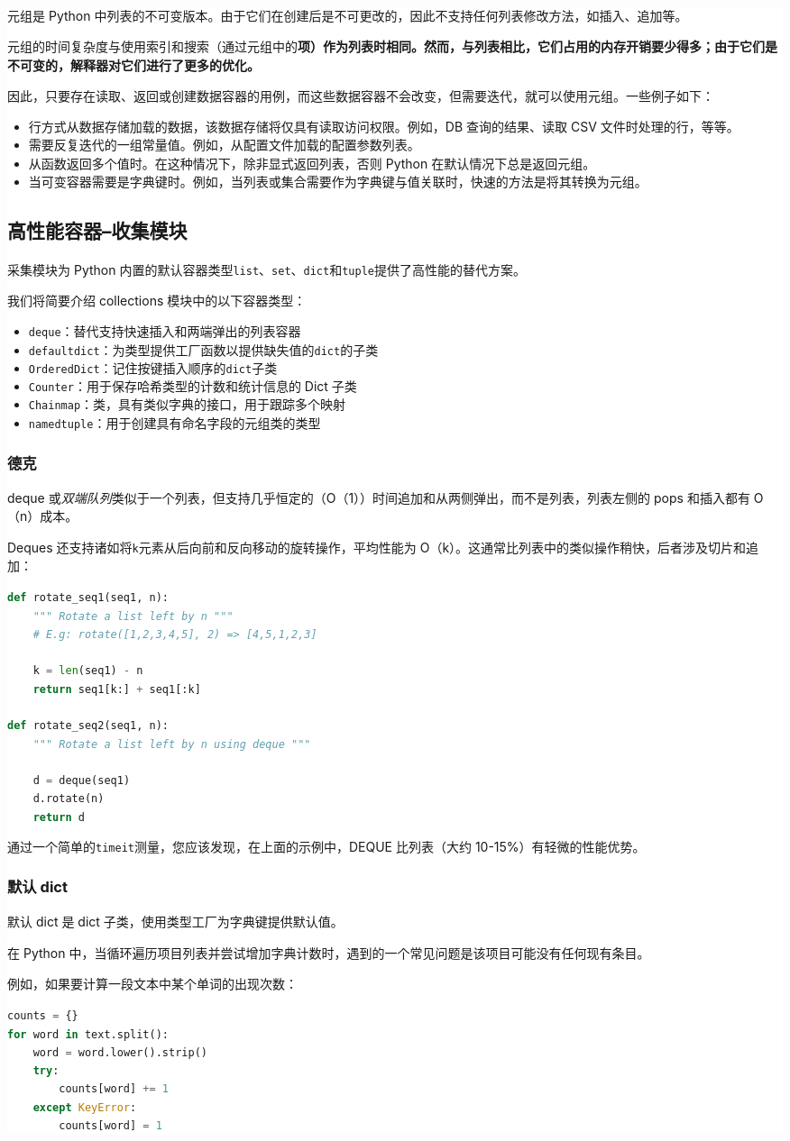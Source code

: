 元组是 Python 中列表的不可变版本。由于它们在创建后是不可更改的，因此不支持任何列表修改方法，如插入、追加等。

元组的时间复杂度与使用索引和搜索（通过元组中的**项）作为列表时相同。然而，与列表相比，它们占用的内存开销要少得多；由于它们是不可变的，解释器对它们进行了更多的优化。**

因此，只要存在读取、返回或创建数据容器的用例，而这些数据容器不会改变，但需要迭代，就可以使用元组。一些例子如下：

*   行方式从数据存储加载的数据，该数据存储将仅具有读取访问权限。例如，DB 查询的结果、读取 CSV 文件时处理的行，等等。
*   需要反复迭代的一组常量值。例如，从配置文件加载的配置参数列表。
*   从函数返回多个值时。在这种情况下，除非显式返回列表，否则 Python 在默认情况下总是返回元组。
*   当可变容器需要是字典键时。例如，当列表或集合需要作为字典键与值关联时，快速的方法是将其转换为元组。

## 高性能容器–收集模块

采集模块为 Python 内置的默认容器类型`list`、`set`、`dict`和`tuple`提供了高性能的替代方案。

我们将简要介绍 collections 模块中的以下容器类型：

*   `deque`：替代支持快速插入和两端弹出的列表容器
*   `defaultdict`：为类型提供工厂函数以提供缺失值的`dict`的子类
*   `OrderedDict`：记住按键插入顺序的`dict`子类
*   `Counter`：用于保存哈希类型的计数和统计信息的 Dict 子类
*   `Chainmap`：类，具有类似字典的接口，用于跟踪多个映射
*   `namedtuple`：用于创建具有命名字段的元组类的类型

### 德克

deque 或*双端队列*类似于一个列表，但支持几乎恒定的（O（1））时间追加和从两侧弹出，而不是列表，列表左侧的 pops 和插入都有 O（n）成本。

Deques 还支持诸如将`k`元素从后向前和反向移动的旋转操作，平均性能为 O（k）。这通常比列表中的类似操作稍快，后者涉及切片和追加：

```py
def rotate_seq1(seq1, n):
    """ Rotate a list left by n """
    # E.g: rotate([1,2,3,4,5], 2) => [4,5,1,2,3]

    k = len(seq1) - n
    return seq1[k:] + seq1[:k]

def rotate_seq2(seq1, n):
    """ Rotate a list left by n using deque """

    d = deque(seq1)
    d.rotate(n)
    return d
```

通过一个简单的`timeit`测量，您应该发现，在上面的示例中，DEQUE 比列表（大约 10-15%）有轻微的性能优势。

### 默认 dict

默认 dict 是 dict 子类，使用类型工厂为字典键提供默认值。

在 Python 中，当循环遍历项目列表并尝试增加字典计数时，遇到的一个常见问题是该项目可能没有任何现有条目。

例如，如果要计算一段文本中某个单词的出现次数：

```py
counts = {}
for word in text.split():
    word = word.lower().strip()
    try:
        counts[word] += 1
    except KeyError:
        counts[word] = 1
```

